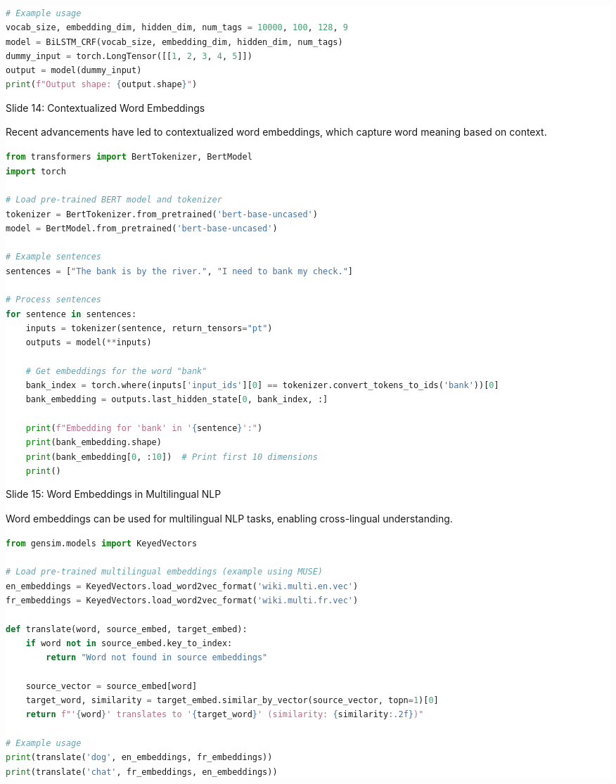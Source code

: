 ```python
# Example usage
vocab_size, embedding_dim, hidden_dim, num_tags = 10000, 100, 128, 9
model = BiLSTM_CRF(vocab_size, embedding_dim, hidden_dim, num_tags)
dummy_input = torch.LongTensor([[1, 2, 3, 4, 5]])
output = model(dummy_input)
print(f"Output shape: {output.shape}")
```

Slide 14: Contextualized Word Embeddings

Recent advancements have led to contextualized word embeddings, which capture word meaning based on context.

```python
from transformers import BertTokenizer, BertModel
import torch

# Load pre-trained BERT model and tokenizer
tokenizer = BertTokenizer.from_pretrained('bert-base-uncased')
model = BertModel.from_pretrained('bert-base-uncased')

# Example sentences
sentences = ["The bank is by the river.", "I need to bank my check."]

# Process sentences
for sentence in sentences:
    inputs = tokenizer(sentence, return_tensors="pt")
    outputs = model(**inputs)
    
    # Get embeddings for the word "bank"
    bank_index = torch.where(inputs['input_ids'][0] == tokenizer.convert_tokens_to_ids('bank'))[0]
    bank_embedding = outputs.last_hidden_state[0, bank_index, :]
    
    print(f"Embedding for 'bank' in '{sentence}':")
    print(bank_embedding.shape)
    print(bank_embedding[0, :10])  # Print first 10 dimensions
    print()
```

Slide 15: Word Embeddings in Multilingual NLP

Word embeddings can be used for multilingual NLP tasks, enabling cross-lingual understanding.

```python
from gensim.models import KeyedVectors

# Load pre-trained multilingual embeddings (example using MUSE)
en_embeddings = KeyedVectors.load_word2vec_format('wiki.multi.en.vec')
fr_embeddings = KeyedVectors.load_word2vec_format('wiki.multi.fr.vec')

def translate(word, source_embed, target_embed):
    if word not in source_embed.key_to_index:
        return "Word not found in source embeddings"
    
    source_vector = source_embed[word]
    target_word, similarity = target_embed.similar_by_vector(source_vector, topn=1)[0]
    return f"'{word}' translates to '{target_word}' (similarity: {similarity:.2f})"

# Example usage
print(translate('dog', en_embeddings, fr_embeddings))
print(translate('chat', fr_embeddings, en_embeddings))
```
